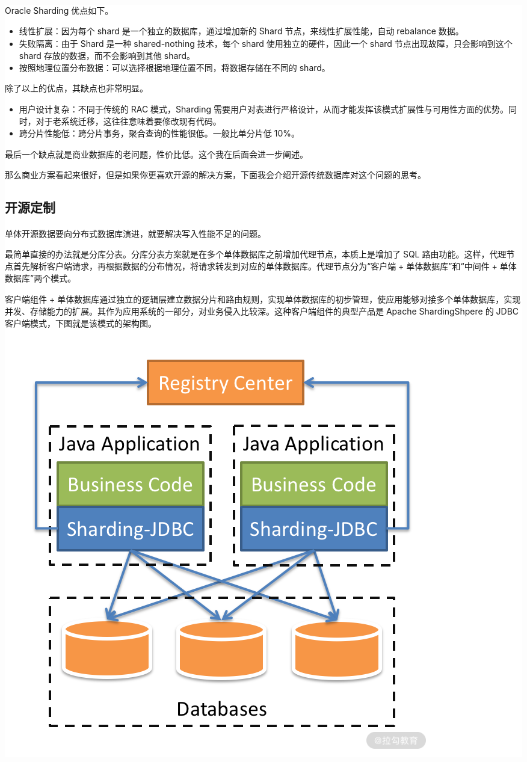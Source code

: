 Oracle Sharding 优点如下。

- 线性扩展：因为每个 shard 是一个独立的数据库，通过增加新的 Shard 节点，来线性扩展性能，自动 rebalance 数据。
- 失败隔离：由于 Shard 是一种 shared-nothing 技术，每个 shard 使用独立的硬件，因此一个 shard 节点出现故障，只会影响到这个 shard 存放的数据，而不会影响到其他 shard。
- 按照地理位置分布数据：可以选择根据地理位置不同，将数据存储在不同的 shard。

除了以上的优点，其缺点也非常明显。

- 用户设计复杂：不同于传统的 RAC 模式，Sharding 需要用户对表进行严格设计，从而才能发挥该模式扩展性与可用性方面的优势。同时，对于老系统迁移，这往往意味着要修改现有代码。
- 跨分片性能低：跨分片事务，聚合查询的性能很低。一般比单分片低 10%。

最后一个缺点就是商业数据库的老问题，性价比低。这个我在后面会进一步阐述。

那么商业方案看起来很好，但是如果你更喜欢开源的解决方案，下面我会介绍开源传统数据库对这个问题的思考。

## 开源定制

单体开源数据要向分布式数据库演进，就要解决写入性能不足的问题。

最简单直接的办法就是分库分表。分库分表方案就是在多个单体数据库之前增加代理节点，本质上是增加了 SQL 路由功能。这样，代理节点首先解析客户端请求，再根据数据的分布情况，将请求转发到对应的单体数据库。代理节点分为“客户端 + 单体数据库”和“中间件 + 单体数据库”两个模式。

客户端组件 + 单体数据库通过独立的逻辑层建立数据分片和路由规则，实现单体数据库的初步管理，使应用能够对接多个单体数据库，实现并发、存储能力的扩展。其作为应用系统的一部分，对业务侵入比较深。这种客户端组件的典型产品是 Apache ShardingShpere 的 JDBC 客户端模式，下图就是该模式的架构图。

![Drawing 0.png](assets/CioPOWBhewWAL2D3AADkzhnu3iE396.png)
